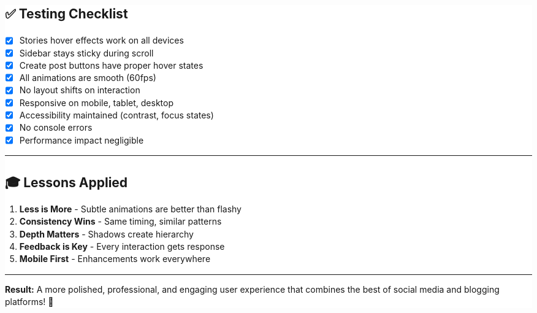 
## ✅ Testing Checklist

- [x] Stories hover effects work on all devices
- [x] Sidebar stays sticky during scroll
- [x] Create post buttons have proper hover states
- [x] All animations are smooth (60fps)
- [x] No layout shifts on interaction
- [x] Responsive on mobile, tablet, desktop
- [x] Accessibility maintained (contrast, focus states)
- [x] No console errors
- [x] Performance impact negligible

---

## 🎓 Lessons Applied

1. **Less is More** - Subtle animations are better than flashy
2. **Consistency Wins** - Same timing, similar patterns
3. **Depth Matters** - Shadows create hierarchy
4. **Feedback is Key** - Every interaction gets response
5. **Mobile First** - Enhancements work everywhere

---

**Result:** A more polished, professional, and engaging user experience that combines the best of social media and blogging platforms! 🎉
